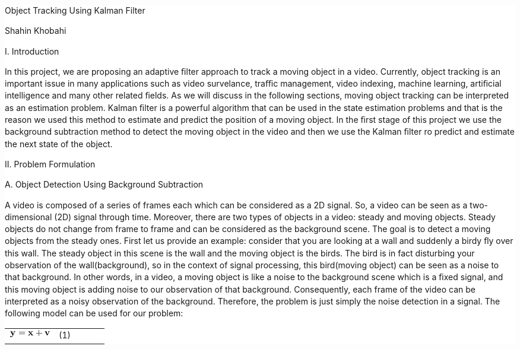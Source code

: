 <span class="ptmr7t-x-x-240">Object Tracking Using Kalman Filter</span>

<span class="ptmr7t-x-x-110">Shahin Khobahi</span> <a href="" id="x1-2r1"></a>

<span class="ptmrc7t-">I. I<span class="small-caps">n</span><span class="small-caps">t</span><span class="small-caps">r</span><span class="small-caps">o</span><span class="small-caps">d</span><span class="small-caps">u</span><span class="small-caps">c</span><span class="small-caps">t</span><span class="small-caps">i</span><span class="small-caps">o</span><span class="small-caps">n</span></span> <a href="" id="Q1-1-0"></a>

In this project, we are proposing an adaptive ﬁlter approach to track a moving object in a video. Currently, object tracking is an important issue in many applications such as video survelance, traﬃc management, video indexing, machine learning, artiﬁcial intelligence and many other related ﬁelds. As we will discuss in the following sections, moving object tracking can be interpreted as an estimation problem. Kalman ﬁlter is a powerful algorithm that can be used in the state estimation problems and that is the reason we used this method to estimate and predict the position of a moving object. In the ﬁrst stage of this project we use the background subtraction method to detect the moving object in the video and then we use the Kalman ﬁlter ro predict and estimate the next state of the object. <a href="" id="x1-3r2"></a>

<span class="ptmrc7t-">II. P<span class="small-caps">r</span><span class="small-caps">o</span><span class="small-caps">b</span><span class="small-caps">l</span><span class="small-caps">e</span><span class="small-caps">m</span> F<span class="small-caps">o</span><span class="small-caps">r</span><span class="small-caps">m</span><span class="small-caps">u</span><span class="small-caps">l</span><span class="small-caps">a</span><span class="small-caps">t</span><span class="small-caps">i</span><span class="small-caps">o</span><span class="small-caps">n</span></span> <a href="" id="Q1-1-0"></a>

<a href="" id="x1-4r1"></a>

<span class="ptmri7t-">A. Object Detection Using Background Subtraction</span> <a href="" id="Q1-1-0"></a>

A video is composed of a series of frames each which can be considered as a 2D signal. So, a video can be seen as a two-dimensional (2D) signal through time. Moreover, there are two types of objects in a video: <span class="ptmri7t-">steady and moving objects</span>. Steady objects do not change from frame to frame and can be considered as the background scene. The goal is to detect a moving objects from the steady ones. First let us provide an example: consider that you are looking at a wall and suddenly a birdy ﬂy over this wall. The steady object in this scene is the wall and the moving object is the birds. The bird is in fact disturbing your observation of the wall(background), so in the context of signal processing, this bird(moving object) can be seen as a noise to that background. In other words, in a video, a moving object is like a noise to the background scene which is a ﬁxed signal, and this moving object is adding noise to our observation of that background. Consequently, each frame of the video can be interpreted as a noisy observation of the background. Therefore, the problem is just simply the noise detection in a signal. The following model can be used for our problem:

<table>
<colgroup>
<col width="50%" />
<col width="50%" />
</colgroup>
<tbody>
<tr class="odd">
<td><a href="" id="x1-5r1"></a>
<img src="./Images/document0x.png" alt="y = x + v " class="math-display" /></td>
<td>(1)</td>
</tr>
</tbody>
</table>
